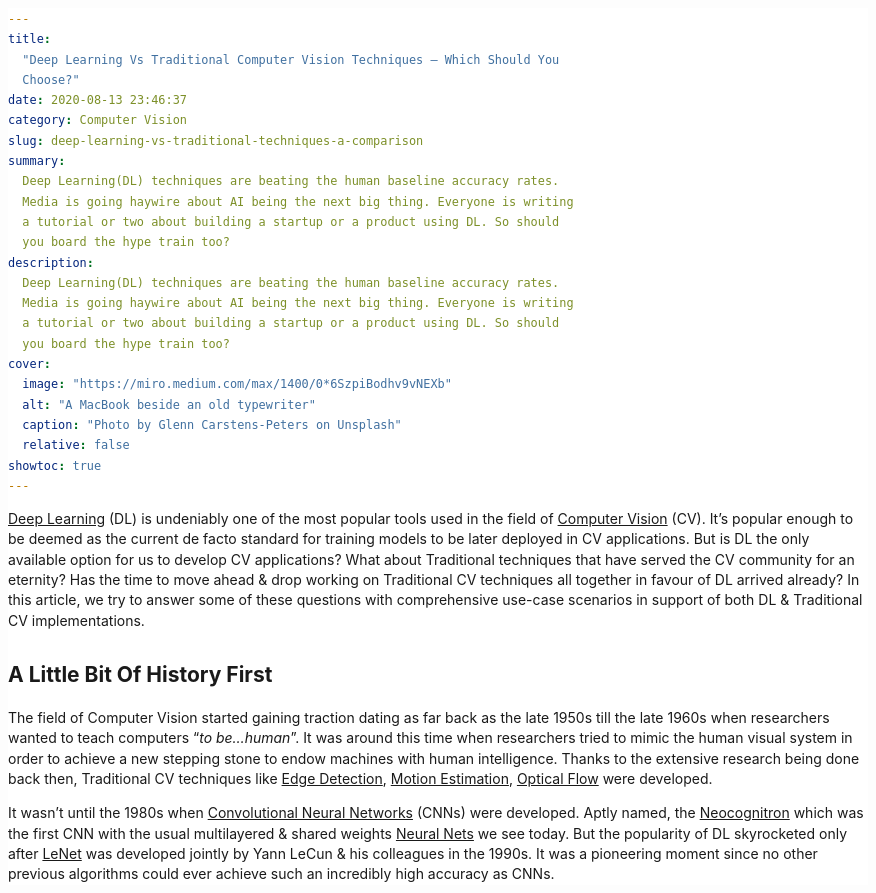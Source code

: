 ```yaml
---
title:
  "Deep Learning Vs Traditional Computer Vision Techniques — Which Should You
  Choose?"
date: 2020-08-13 23:46:37
category: Computer Vision
slug: deep-learning-vs-traditional-techniques-a-comparison
summary:
  Deep Learning(DL) techniques are beating the human baseline accuracy rates.
  Media is going haywire about AI being the next big thing. Everyone is writing
  a tutorial or two about building a startup or a product using DL. So should
  you board the hype train too?
description:
  Deep Learning(DL) techniques are beating the human baseline accuracy rates.
  Media is going haywire about AI being the next big thing. Everyone is writing
  a tutorial or two about building a startup or a product using DL. So should
  you board the hype train too?
cover:
  image: "https://miro.medium.com/max/1400/0*6SzpiBodhv9vNEXb"
  alt: "A MacBook beside an old typewriter"
  caption: "Photo by Glenn Carstens-Peters on Unsplash"
  relative: false
showtoc: true
---
```


[Deep Learning](https://en.wikipedia.org/wiki/Deep_learning) (DL) is undeniably
one of the most popular tools used in the field of
[Computer Vision](https://en.wikipedia.org/wiki/Computer_vision) (CV). It’s
popular enough to be deemed as the current de facto standard for training models
to be later deployed in CV applications. But is DL the only available option for
us to develop CV applications? What about Traditional techniques that have
served the CV community for an eternity? Has the time to move ahead & drop
working on Traditional CV techniques all together in favour of DL arrived
already? In this article, we try to answer some of these questions with
comprehensive use-case scenarios in support of both DL & Traditional CV
implementations.

## A Little Bit Of History First

The field of Computer Vision started gaining traction dating as far back as the
late 1950s till the late 1960s when researchers wanted to teach computers “_to
be…human_”. It was around this time when researchers tried to mimic the human
visual system in order to achieve a new stepping stone to endow machines with
human intelligence. Thanks to the extensive research being done back then,
Traditional CV techniques like
[Edge Detection](https://en.wikipedia.org/wiki/Edge_detection),
[Motion Estimation](https://en.wikipedia.org/wiki/Motion_estimation),
[Optical Flow](https://en.wikipedia.org/wiki/Optical_flow) were developed.

It wasn’t until the 1980s when
[Convolutional Neural Networks](https://en.wikipedia.org/wiki/Convolutional_neural_network)
(CNNs) were developed. Aptly named, the
[Neocognitron](https://en.wikipedia.org/wiki/Neocognitron) which was the first
CNN with the usual multilayered & shared weights
[Neural Nets](https://en.wikipedia.org/wiki/Multilayer_perceptron) we see today.
But the popularity of DL skyrocketed only after
[LeNet](https://en.wikipedia.org/wiki/LeNet) was developed jointly by Yann LeCun
& his colleagues in the 1990s. It was a pioneering moment since no other
previous algorithms could ever achieve such an incredibly high accuracy as CNNs.
